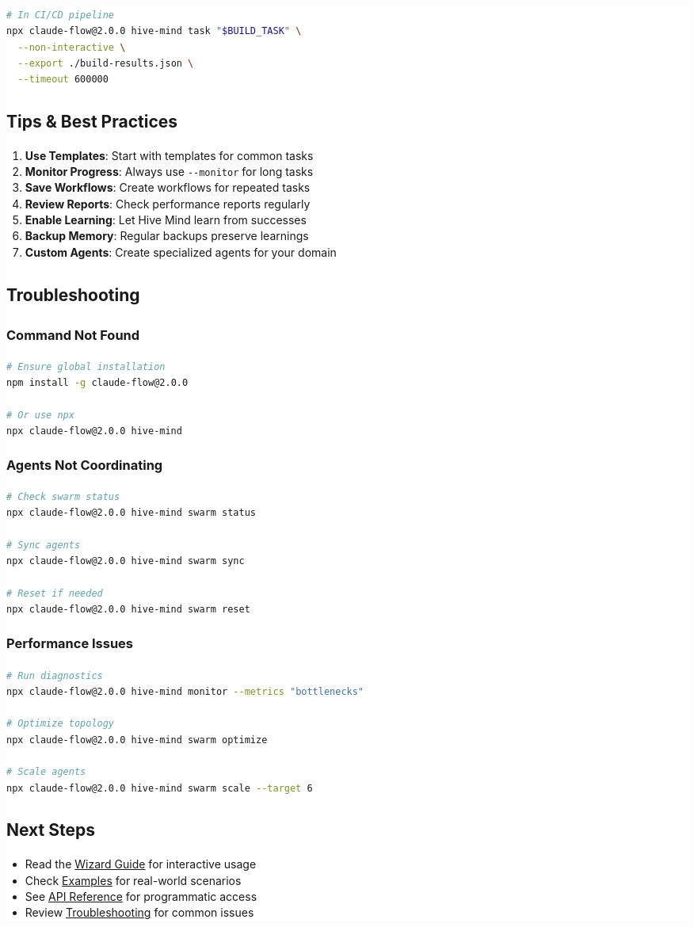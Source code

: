 ```bash
# In CI/CD pipeline
npx claude-flow@2.0.0 hive-mind task "$BUILD_TASK" \
  --non-interactive \
  --export ./build-results.json \
  --timeout 600000
```

## Tips & Best Practices

1. **Use Templates**: Start with templates for common tasks
2. **Monitor Progress**: Always use `--monitor` for long tasks
3. **Save Workflows**: Create workflows for repeated tasks
4. **Review Reports**: Check performance reports regularly
5. **Enable Learning**: Let Hive Mind learn from successes
6. **Backup Memory**: Regular backups preserve learnings
7. **Custom Agents**: Create specialized agents for your domain

## Troubleshooting

### Command Not Found
```bash
# Ensure global installation
npm install -g claude-flow@2.0.0

# Or use npx
npx claude-flow@2.0.0 hive-mind
```

### Agents Not Coordinating
```bash
# Check swarm status
npx claude-flow@2.0.0 hive-mind swarm status

# Sync agents
npx claude-flow@2.0.0 hive-mind swarm sync

# Reset if needed
npx claude-flow@2.0.0 hive-mind swarm reset
```

### Performance Issues
```bash
# Run diagnostics
npx claude-flow@2.0.0 hive-mind monitor --metrics "bottlenecks"

# Optimize topology
npx claude-flow@2.0.0 hive-mind swarm optimize

# Scale agents
npx claude-flow@2.0.0 hive-mind swarm scale --target 6
```

## Next Steps

- Read the [Wizard Guide](./wizard-guide.md) for interactive usage
- Check [Examples](./examples.md) for real-world scenarios
- See [API Reference](./api-reference.md) for programmatic access
- Review [Troubleshooting](./troubleshooting.md) for common issues
